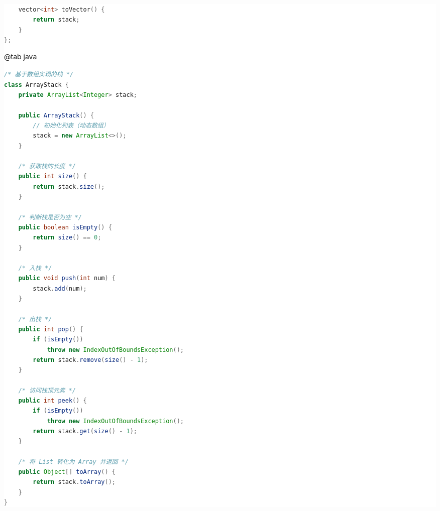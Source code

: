 ~~~cpp
    vector<int> toVector() {
        return stack;
    }
};
~~~

@tab java

~~~java
/* 基于数组实现的栈 */
class ArrayStack {
    private ArrayList<Integer> stack;

    public ArrayStack() {
        // 初始化列表（动态数组）
        stack = new ArrayList<>();
    }

    /* 获取栈的长度 */
    public int size() {
        return stack.size();
    }

    /* 判断栈是否为空 */
    public boolean isEmpty() {
        return size() == 0;
    }

    /* 入栈 */
    public void push(int num) {
        stack.add(num);
    }

    /* 出栈 */
    public int pop() {
        if (isEmpty())
            throw new IndexOutOfBoundsException();
        return stack.remove(size() - 1);
    }

    /* 访问栈顶元素 */
    public int peek() {
        if (isEmpty())
            throw new IndexOutOfBoundsException();
        return stack.get(size() - 1);
    }

    /* 将 List 转化为 Array 并返回 */
    public Object[] toArray() {
        return stack.toArray();
    }
}
~~~
